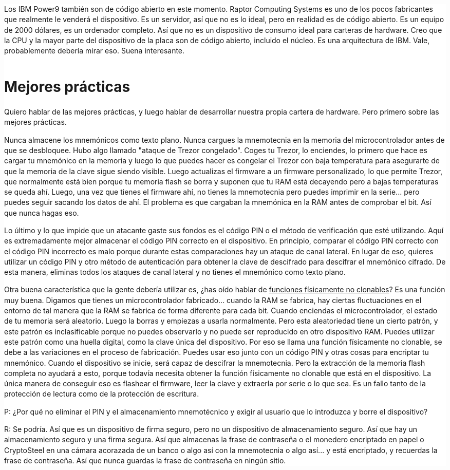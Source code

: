 Los IBM Power9 también son de código abierto en este momento. Raptor Computing Systems es uno de los pocos fabricantes que realmente le venderá el dispositivo. Es un servidor, así que no es lo ideal, pero en realidad es de código abierto. Es un equipo de 2000 dólares, es un ordenador completo. Así que no es un dispositivo de consumo ideal para carteras de hardware. Creo que la CPU y la mayor parte del dispositivo de la placa son de código abierto, incluido el núcleo. Es una arquitectura de IBM. Vale, probablemente debería mirar eso. Suena interesante.

# Mejores prácticas

Quiero hablar de las mejores prácticas, y luego hablar de desarrollar nuestra propia cartera de hardware. Pero primero sobre las mejores prácticas.

Nunca almacene los mnemónicos como texto plano. Nunca cargues la mnemotecnia en la memoria del microcontrolador antes de que se desbloquee. Hubo algo llamado "ataque de Trezor congelado". Coges tu Trezor, lo enciendes, lo primero que hace es cargar tu mnemónico en la memoria y luego lo que puedes hacer es congelar el Trezor con baja temperatura para asegurarte de que la memoria de la clave sigue siendo visible. Luego actualizas el firmware a un firmware personalizado, lo que permite Trezor, que normalmente está bien porque tu memoria flash se borra y suponen que tu RAM está decayendo pero a bajas temperaturas se queda ahí. Luego, una vez que tienes el firmware ahí, no tienes la mnemotecnia pero puedes imprimir en la serie... pero puedes seguir sacando los datos de ahí. El problema es que cargaban la mnemónica en la RAM antes de comprobar el bit. Así que nunca hagas eso.

Lo último y lo que impide que un atacante gaste sus fondos es el código PIN o el método de verificación que esté utilizando. Aquí es extremadamente mejor almacenar el código PIN correcto en el dispositivo. En principio, comparar el código PIN correcto con el código PIN incorrecto es malo porque durante estas comparaciones hay un ataque de canal lateral. En lugar de eso, quieres utilizar un código PIN y otro método de autenticación para obtener la clave de descifrado para descifrar el mnemónico cifrado. De esta manera, eliminas todos los ataques de canal lateral y no tienes el mnemónico como texto plano.

Otra buena característica que la gente debería utilizar es, ¿has oído hablar de [funciones físicamente no clonables](https://en.wikipedia.org/Physical_unclonable_function)? Es una función muy buena. Digamos que tienes un microcontrolador fabricado... cuando la RAM se fabrica, hay ciertas fluctuaciones en el entorno de tal manera que la RAM se fabrica de forma diferente para cada bit. Cuando enciendas el microcontrolador, el estado de tu memoria será aleatorio. Luego la borras y empiezas a usarla normalmente. Pero esta aleatoriedad tiene un cierto patrón, y este patrón es inclasificable porque no puedes observarlo y no puede ser reproducido en otro dispositivo RAM. Puedes utilizar este patrón como una huella digital, como la clave única del dispositivo. Por eso se llama una función físicamente no clonable, se debe a las variaciones en el proceso de fabricación. Puedes usar eso junto con un código PIN y otras cosas para encriptar tu mnemónico. Cuando el dispositivo se inicie, será capaz de descifrar la mnemotecnia. Pero la extracción de la memoria flash completa no ayudará a esto, porque todavía necesita obtener la función físicamente no clonable que está en el dispositivo. La única manera de conseguir eso es flashear el firmware, leer la clave y extraerla por serie o lo que sea. Es un fallo tanto de la protección de lectura como de la protección de escritura.

P: ¿Por qué no eliminar el PIN y el almacenamiento mnemotécnico y exigir al usuario que lo introduzca y borre el dispositivo?

R: Se podría. Así que es un dispositivo de firma seguro, pero no un dispositivo de almacenamiento seguro. Así que hay un almacenamiento seguro y una firma segura. Así que almacenas la frase de contraseña o el monedero encriptado en papel o CryptoSteel en una cámara acorazada de un banco o algo así con la mnemotecnia o algo así... y está encriptado, y recuerdas la frase de contraseña. Así que nunca guardas la frase de contraseña en ningún sitio.
